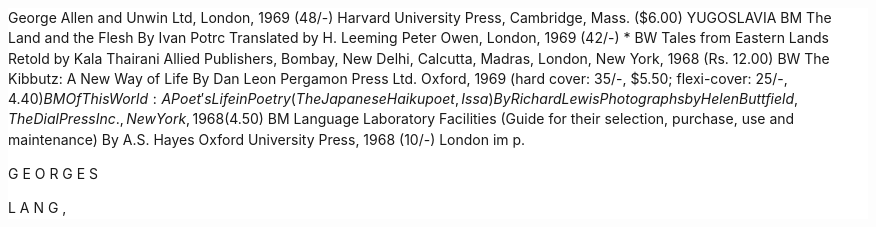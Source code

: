 George Allen and Unwin Ltd, 
London, 1969 (48/-) 
Harvard University Press, Cambridge, 
Mass. ($6.00) 
YUGOSLAVIA 
BM The Land and the Flesh 
By Ivan Potrc 
Translated by H. Leeming 
Peter Owen, London, 
1969 (42/-) 
* 
BW Tales from Eastern Lands 
Retold by Kala Thairani 
Allied Publishers, Bombay, New 
Delhi, Calcutta, Madras, London, 
New York, 1968 (Rs. 12.00) 
BW The Kibbutz: 
A New Way of Life 
By Dan Leon 
Pergamon Press Ltd. 
Oxford, 1969 (hard cover: 35/-, $5.50; 
flexi-cover: 25/-, $4.40) 
BM Of This World: 
A Poet's Life in Poetry 
(The Japanese Haiku poet, Issa) 
By Richard Lewis 
Photographs by Helen Buttfield, 
The Dial Press Inc., New York, 1968 
($4.50) 
BM Language Laboratory Facilities 
(Guide for their selection, purchase, 
use and maintenance) 
By A.S. Hayes 
Oxford University Press, 
1968 (10/-) 
London   im
p.
 
G
E
O
R
G
E
S
 
L
A
N
G
,
 